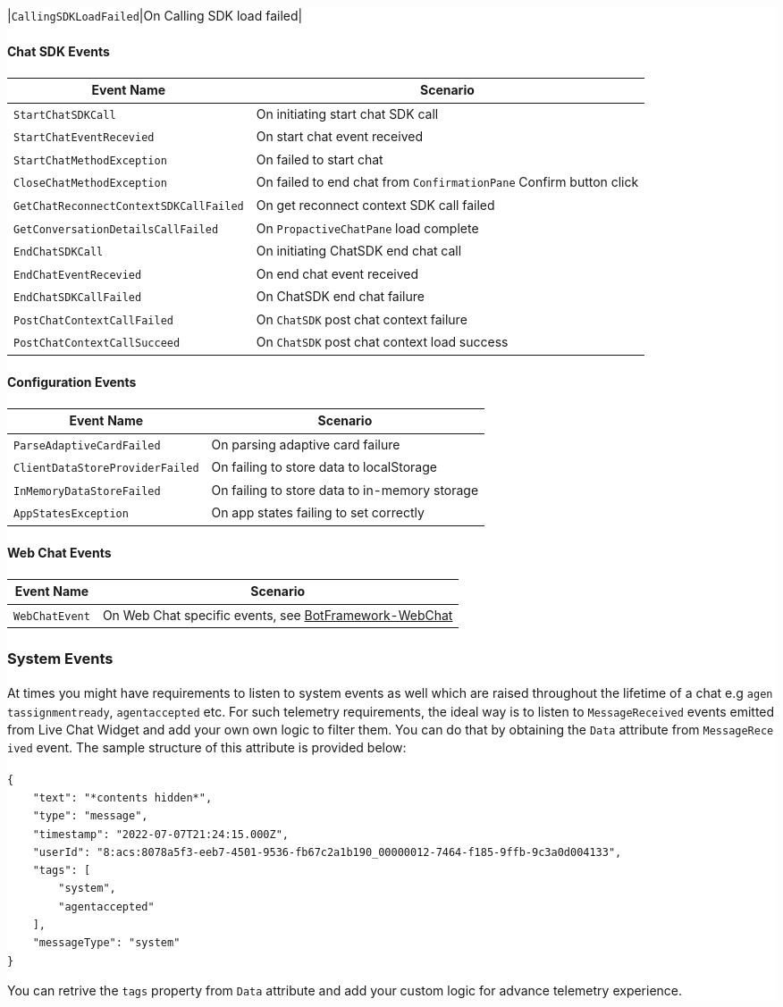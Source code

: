 |`CallingSDKLoadFailed`|On Calling SDK load failed|

#### Chat SDK Events

| Event Name | Scenario |
| -------- | -------- |
|`StartChatSDKCall`| On initiating start chat SDK call|
|`StartChatEventRecevied `| On start chat event received|
|`StartChatMethodException`|On failed to start chat|
|`CloseChatMethodException`|On failed to end chat from `ConfirmationPane` Confirm button click|
|`GetChatReconnectContextSDKCallFailed`| On get reconnect context SDK call failed|
|`GetConversationDetailsCallFailed`|On `PropactiveChatPane` load complete|
|`EndChatSDKCall`|On initiating ChatSDK end chat call|
|`EndChatEventRecevied `| On end chat event received|
|`EndChatSDKCallFailed`|On ChatSDK end chat failure|
|`PostChatContextCallFailed`|On `ChatSDK` post chat context failure|
|`PostChatContextCallSucceed`|On `ChatSDK` post chat context load success|

#### Configuration Events

| Event Name | Scenario |
| -------- |-------- |
|`ParseAdaptiveCardFailed`|On parsing adaptive card failure|
|`ClientDataStoreProviderFailed`| On failing to store data to localStorage|
|`InMemoryDataStoreFailed`| On failing to store data to in-memory storage|
|`AppStatesException`| On app states failing to set correctly|

#### Web Chat Events
| Event Name | Scenario |
| -------- |-------- |
|`WebChatEvent`|On Web Chat specific events, see [BotFramework-WebChat](https://github.com/microsoft/BotFramework-WebChat/blob/main/docs/TELEMETRY.md)|

### System Events
At times you might have requirements to listen to system events as well which are raised throughout the lifetime of a chat e.g `agentassignmentready`, `agentaccepted` etc. For such telemetry requirements, the ideal way is to listen to `MessageReceived` events emitted from Live Chat Widget and add your own own logic to filter them. You can do that by obtaining the `Data` attribute from `MessageReceived` event. The sample structure of this attribute is provided below:
```
{
    "text": "*contents hidden*",
    "type": "message",
    "timestamp": "2022-07-07T21:24:15.000Z",
    "userId": "8:acs:8078a5f3-eeb7-4501-9536-fb67c2a1b190_00000012-7464-f185-9ffb-9c3a0d004133",
    "tags": [
        "system",
        "agentaccepted"
    ],
    "messageType": "system"
}
```
You can retrive the `tags` property from `Data` attribute and add your custom logic for advance telemetry experience.
